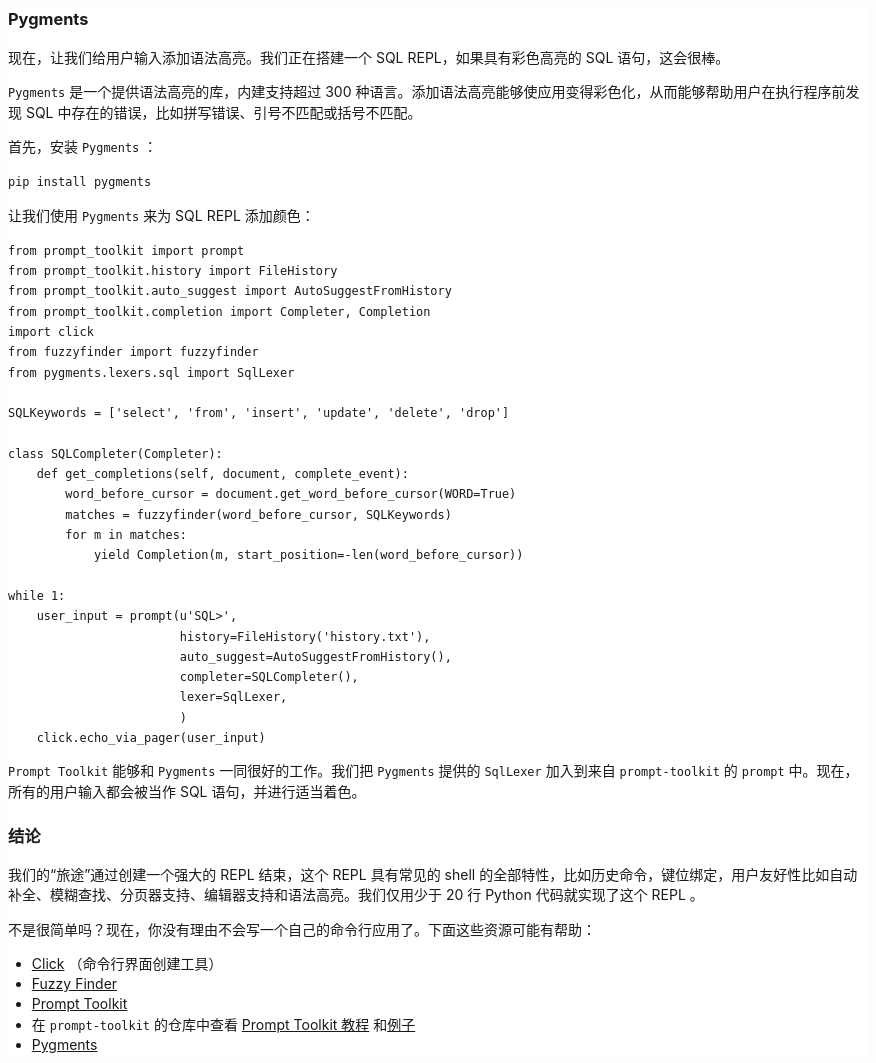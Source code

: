 ### Pygments

现在，让我们给用户输入添加语法高亮。我们正在搭建一个 SQL REPL，如果具有彩色高亮的 SQL 语句，这会很棒。

`Pygments` 是一个提供语法高亮的库，内建支持超过 300 种语言。添加语法高亮能够使应用变得彩色化，从而能够帮助用户在执行程序前发现 SQL 中存在的错误，比如拼写错误、引号不匹配或括号不匹配。

首先，安装 `Pygments` ：

```shell
pip install pygments
```

让我们使用 `Pygments` 来为 SQL REPL 添加颜色：

```shell
from prompt_toolkit import prompt
from prompt_toolkit.history import FileHistory
from prompt_toolkit.auto_suggest import AutoSuggestFromHistory
from prompt_toolkit.completion import Completer, Completion
import click
from fuzzyfinder import fuzzyfinder
from pygments.lexers.sql import SqlLexer

SQLKeywords = ['select', 'from', 'insert', 'update', 'delete', 'drop']

class SQLCompleter(Completer):
    def get_completions(self, document, complete_event):
        word_before_cursor = document.get_word_before_cursor(WORD=True)
        matches = fuzzyfinder(word_before_cursor, SQLKeywords)
        for m in matches:
            yield Completion(m, start_position=-len(word_before_cursor))

while 1:
    user_input = prompt(u'SQL>',
                        history=FileHistory('history.txt'),
                        auto_suggest=AutoSuggestFromHistory(),
                        completer=SQLCompleter(),
                        lexer=SqlLexer,
                        )
    click.echo_via_pager(user_input)
```

`Prompt Toolkit` 能够和 `Pygments` 一同很好的工作。我们把 `Pygments` 提供的 `SqlLexer` 加入到来自 `prompt-toolkit` 的 `prompt` 中。现在，所有的用户输入都会被当作 SQL 语句，并进行适当着色。

### 结论

我们的“旅途”通过创建一个强大的 REPL 结束，这个 REPL 具有常见的 shell 的全部特性，比如历史命令，键位绑定，用户友好性比如自动补全、模糊查找、分页器支持、编辑器支持和语法高亮。我们仅用少于 20 行 Python 代码就实现了这个 REPL 。

不是很简单吗？现在，你没有理由不会写一个自己的命令行应用了。下面这些资源可能有帮助：

* [Click](http://click.pocoo.org/5/) （命令行界面创建工具）
* [Fuzzy Finder](https://pypi.python.org/pypi/fuzzyfinder)
* [Prompt Toolkit](https://python-prompt-toolkit.readthedocs.io/en/latest/)
* 在 `prompt-toolkit` 的仓库中查看 [Prompt Toolkit 教程](https://github.com/jonathanslenders/python-prompt-toolkit/tree/master/examples/tutorial) 和[例子](https://github.com/jonathanslenders/python-prompt-toolkit/tree/master/examples/)
* [Pygments](http://pygments.org/)
